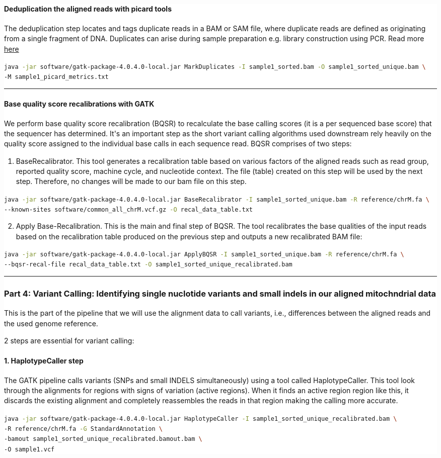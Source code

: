 #### Deduplication the aligned reads with picard tools
The deduplication step locates and tags duplicate reads in a BAM or SAM file, where duplicate reads are
defined as originating from a single fragment of DNA. Duplicates can arise during sample preparation e.g.
library construction using PCR. Read more [here](https://gatk.broadinstitute.org/hc/en-us/articles/360036350292-MarkDuplicates-Picard-)
```bash
java -jar software/gatk-package-4.0.4.0-local.jar MarkDuplicates -I sample1_sorted.bam -O sample1_sorted_unique.bam \
-M sample1_picard_metrics.txt
```

---
#### Base quality score recalibrations with GATK
We perform base quality score recalibration (BQSR) to recalculate the base calling scores
(it is a per sequenced base score) that the sequencer has determined. It's an important step as the short
variant calling algorithms used downstream rely heavily on the quality score assigned to the individual base
calls in each sequence read. BQSR comprises of two steps:
1. BaseRecalibrator. This tool generates a recalibration table based on various factors of the aligned reads such as 
read group, reported quality score, machine cycle, and nucleotide context. The file (table) created on this step
will be used by the next step. Therefore, no changes will be made to our bam file on this step.
```bash
java -jar software/gatk-package-4.0.4.0-local.jar BaseRecalibrator -I sample1_sorted_unique.bam -R reference/chrM.fa \
--known-sites software/common_all_chrM.vcf.gz -O recal_data_table.txt
```
2. Apply Base-Recalibration. This is the main and final step of BQSR.  The tool recalibrates the 
base qualities of the input reads based on the recalibration table produced on the previous step and outputs a 
new recalibrated BAM file:
```bash
java -jar software/gatk-package-4.0.4.0-local.jar ApplyBQSR -I sample1_sorted_unique.bam -R reference/chrM.fa \
--bqsr-recal-file recal_data_table.txt -O sample1_sorted_unique_recalibrated.bam
```
---
### Part 4: Variant Calling: Identifying single nuclotide variants and small indels in our aligned mitochndrial data
This is the part of the pipeline that we will use the alignment data to call variants, i.e., differences 
between the aligned reads and the used genome reference.

2 steps are essential for variant calling:
#### 1. HaplotypeCaller step
The GATK pipeline calls variants (SNPs and small INDELS simultaneously) using a tool called HaplotypeCaller.
This tool look through the alignments for regions with signs of variation (active regions). When it finds
an active region region like this, it discards the existing alignment and completely reassembles the reads
in that region making the calling more accurate.
```bash
java -jar software/gatk-package-4.0.4.0-local.jar HaplotypeCaller -I sample1_sorted_unique_recalibrated.bam \
-R reference/chrM.fa -G StandardAnnotation \
-bamout sample1_sorted_unique_recalibrated.bamout.bam \
-O sample1.vcf
```
